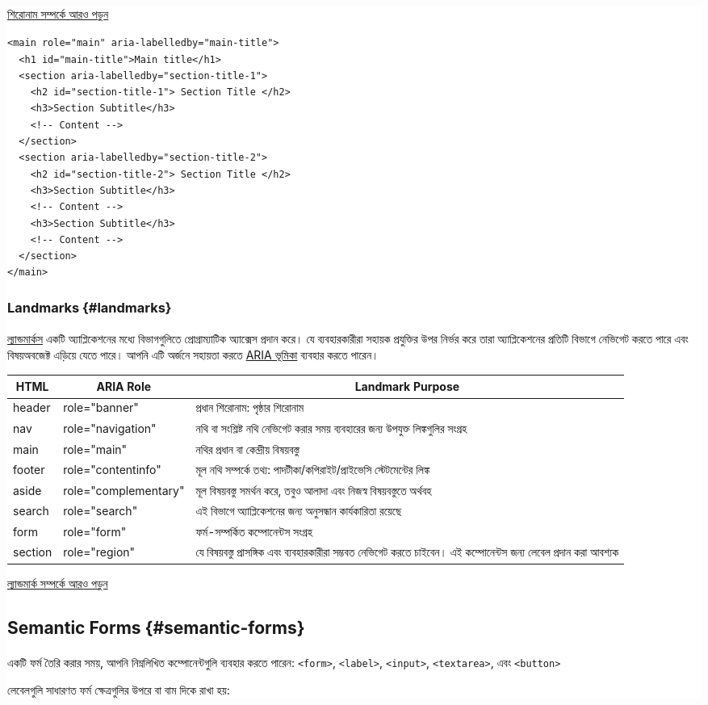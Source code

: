 [শিরোনাম সম্পর্কে আরও পড়ুন](https://www.w3.org/TR/UNDERSTANDING-WCAG20/navigation-mechanisms-descriptive.html)

```vue-html
<main role="main" aria-labelledby="main-title">
  <h1 id="main-title">Main title</h1>
  <section aria-labelledby="section-title-1">
    <h2 id="section-title-1"> Section Title </h2>
    <h3>Section Subtitle</h3>
    <!-- Content -->
  </section>
  <section aria-labelledby="section-title-2">
    <h2 id="section-title-2"> Section Title </h2>
    <h3>Section Subtitle</h3>
    <!-- Content -->
    <h3>Section Subtitle</h3>
    <!-- Content -->
  </section>
</main>
```

### Landmarks {#landmarks}

[ল্যান্ডমার্কস](https://developer.mozilla.org/en-US/docs/Web/Accessibility/ARIA/Roles/landmark_role) একটি অ্যাপ্লিকেশনের মধ্যে বিভাগগুলিতে প্রোগ্রাম্যাটিক অ্যাক্সেস প্রদান করে। যে ব্যবহারকারীরা সহায়ক প্রযুক্তির উপর নির্ভর করে তারা অ্যাপ্লিকেশনের প্রতিটি বিভাগে নেভিগেট করতে পারে এবং বিষয়অবজেক্ট এড়িয়ে যেতে পারে। আপনি এটি অর্জনে সহায়তা করতে [ARIA ভূমিকা](https://developer.mozilla.org/en-US/docs/Web/Accessibility/ARIA/Roles) ব্যবহার করতে পারেন।

| HTML            | ARIA Role            | Landmark Purpose                                                                                                 |
| --------------- | -------------------- | ---------------------------------------------------------------------------------------------------------------- |
| header          | role="banner"        | প্রধান শিরোনাম: পৃষ্ঠার শিরোনাম                                                                                      |
| nav             | role="navigation"    | নথি বা সংশ্লিষ্ট নথি নেভিগেট করার সময় ব্যবহারের জন্য উপযুক্ত লিঙ্কগুলির সংগ্রহ                                             |
| main            | role="main"          | নথির প্রধান বা কেন্দ্রীয় বিষয়বস্তু                                                                                       |
| footer          | role="contentinfo"   | মূল নথি সম্পর্কে তথ্য: পাদটীকা/কপিরাইট/প্রাইভেসি স্টেটমেন্টের লিঙ্ক                                                       |
| aside           | role="complementary" | মূল বিষয়বস্তু সমর্থন করে, তবুও আলাদা এবং নিজস্ব বিষয়বস্তুতে অর্থবহ                                                      |
| search          | role="search"        | এই বিভাগে অ্যাপ্লিকেশনের জন্য অনুসন্ধান কার্যকারিতা রয়েছে                                                              |
| form            | role="form"          | ফর্ম-সম্পর্কিত কম্পোনেন্টস সংগ্রহ                                                                                       |
| section         | role="region"        | যে বিষয়বস্তু প্রাসঙ্গিক এবং ব্যবহারকারীরা সম্ভবত নেভিগেট করতে চাইবেন। এই কম্পোনেন্টস জন্য লেবেল প্রদান করা আবশ্যক           |

[ল্যান্ডমার্ক সম্পর্কে আরও পড়ুন](https://www.w3.org/TR/wai-aria-1.2/#landmark_roles)

## Semantic Forms {#semantic-forms}

একটি ফর্ম তৈরি করার সময়, আপনি নিম্নলিখিত কম্পোনেন্টগুলি ব্যবহার করতে পারেন: `<form>`, `<label>`, `<input>`, `<textarea>`, এবং `<button>`

লেবেলগুলি সাধারণত ফর্ম ক্ষেত্রগুলির উপরে বা বাম দিকে রাখা হয়:
